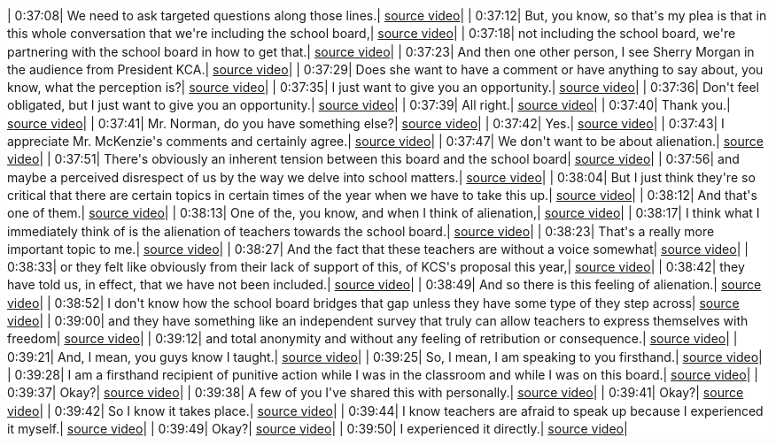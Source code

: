 | 0:37:08| We need to ask targeted questions along those lines.| [source video](https://archive.org/details/CoComWS120716?start=2228)|
| 0:37:12| But, you know, so that's my plea is that in this whole conversation that we're including the school board,| [source video](https://archive.org/details/CoComWS120716?start=2232)|
| 0:37:18| not including the school board, we're partnering with the school board in how to get that.| [source video](https://archive.org/details/CoComWS120716?start=2238)|
| 0:37:23| And then one other person, I see Sherry Morgan in the audience from President KCA.| [source video](https://archive.org/details/CoComWS120716?start=2243)|
| 0:37:29| Does she want to have a comment or have anything to say about, you know, what the perception is?| [source video](https://archive.org/details/CoComWS120716?start=2249)|
| 0:37:35| I just want to give you an opportunity.| [source video](https://archive.org/details/CoComWS120716?start=2255)|
| 0:37:36| Don't feel obligated, but I just want to give you an opportunity.| [source video](https://archive.org/details/CoComWS120716?start=2256)|
| 0:37:39| All right.| [source video](https://archive.org/details/CoComWS120716?start=2259)|
| 0:37:40| Thank you.| [source video](https://archive.org/details/CoComWS120716?start=2260)|
| 0:37:41| Mr. Norman, do you have something else?| [source video](https://archive.org/details/CoComWS120716?start=2261)|
| 0:37:42| Yes.| [source video](https://archive.org/details/CoComWS120716?start=2262)|
| 0:37:43| I appreciate Mr. McKenzie's comments and certainly agree.| [source video](https://archive.org/details/CoComWS120716?start=2263)|
| 0:37:47| We don't want to be about alienation.| [source video](https://archive.org/details/CoComWS120716?start=2267)|
| 0:37:51| There's obviously an inherent tension between this board and the school board| [source video](https://archive.org/details/CoComWS120716?start=2271)|
| 0:37:56| and maybe a perceived disrespect of us by the way we delve into school matters.| [source video](https://archive.org/details/CoComWS120716?start=2276)|
| 0:38:04| But I just think they're so critical that there are certain topics in certain times of the year when we have to take this up.| [source video](https://archive.org/details/CoComWS120716?start=2284)|
| 0:38:12| And that's one of them.| [source video](https://archive.org/details/CoComWS120716?start=2292)|
| 0:38:13| One of the, you know, and when I think of alienation,| [source video](https://archive.org/details/CoComWS120716?start=2293)|
| 0:38:17| I think what I immediately think of is the alienation of teachers towards the school board.| [source video](https://archive.org/details/CoComWS120716?start=2297)|
| 0:38:23| That's a really more important topic to me.| [source video](https://archive.org/details/CoComWS120716?start=2303)|
| 0:38:27| And the fact that these teachers are without a voice somewhat| [source video](https://archive.org/details/CoComWS120716?start=2307)|
| 0:38:33| or they felt like obviously from their lack of support of this, of KCS's proposal this year,| [source video](https://archive.org/details/CoComWS120716?start=2313)|
| 0:38:42| they have told us, in effect, that we have not been included.| [source video](https://archive.org/details/CoComWS120716?start=2322)|
| 0:38:49| And so there is this feeling of alienation.| [source video](https://archive.org/details/CoComWS120716?start=2329)|
| 0:38:52| I don't know how the school board bridges that gap unless they have some type of they step across| [source video](https://archive.org/details/CoComWS120716?start=2332)|
| 0:39:00| and they have something like an independent survey that truly can allow teachers to express themselves with freedom| [source video](https://archive.org/details/CoComWS120716?start=2340)|
| 0:39:12| and total anonymity and without any feeling of retribution or consequence.| [source video](https://archive.org/details/CoComWS120716?start=2352)|
| 0:39:21| And, I mean, you guys know I taught.| [source video](https://archive.org/details/CoComWS120716?start=2361)|
| 0:39:25| So, I mean, I am speaking to you firsthand.| [source video](https://archive.org/details/CoComWS120716?start=2365)|
| 0:39:28| I am a firsthand recipient of punitive action while I was in the classroom and while I was on this board.| [source video](https://archive.org/details/CoComWS120716?start=2368)|
| 0:39:37| Okay?| [source video](https://archive.org/details/CoComWS120716?start=2377)|
| 0:39:38| A few of you I've shared this with personally.| [source video](https://archive.org/details/CoComWS120716?start=2378)|
| 0:39:41| Okay?| [source video](https://archive.org/details/CoComWS120716?start=2381)|
| 0:39:42| So I know it takes place.| [source video](https://archive.org/details/CoComWS120716?start=2382)|
| 0:39:44| I know teachers are afraid to speak up because I experienced it myself.| [source video](https://archive.org/details/CoComWS120716?start=2384)|
| 0:39:49| Okay?| [source video](https://archive.org/details/CoComWS120716?start=2389)|
| 0:39:50| I experienced it directly.| [source video](https://archive.org/details/CoComWS120716?start=2390)|